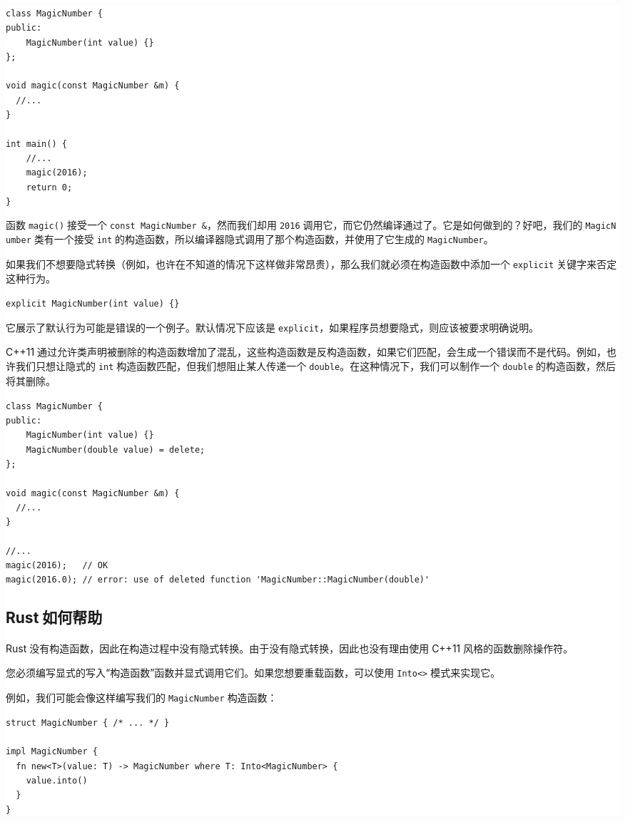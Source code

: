 ```
class MagicNumber {
public:
    MagicNumber(int value) {}
};

void magic(const MagicNumber &m) {
  //...
}

int main() {
    //...
    magic(2016);
    return 0;
} 
```

函数 `magic()` 接受一个 `const MagicNumber &`，然而我们却用 `2016` 调用它，而它仍然编译通过了。它是如何做到的？好吧，我们的 `MagicNumber` 类有一个接受 `int` 的构造函数，所以编译器隐式调用了那个构造函数，并使用了它生成的 `MagicNumber`。

如果我们不想要隐式转换（例如，也许在不知道的情况下这样做非常昂贵），那么我们就必须在构造函数中添加一个 `explicit` 关键字来否定这种行为。

```
explicit MagicNumber(int value) {} 
```

它展示了默认行为可能是错误的一个例子。默认情况下应该是 `explicit`，如果程序员想要隐式，则应该被要求明确说明。

C++11 通过允许类声明被删除的构造函数增加了混乱，这些构造函数是反构造函数，如果它们匹配，会生成一个错误而不是代码。例如，也许我们只想让隐式的 `int` 构造函数匹配，但我们想阻止某人传递一个 `double`。在这种情况下，我们可以制作一个 `double` 的构造函数，然后将其删除。

```
class MagicNumber {
public:
    MagicNumber(int value) {}
    MagicNumber(double value) = delete;
};

void magic(const MagicNumber &m) {
  //...
}

//...
magic(2016);   // OK
magic(2016.0); // error: use of deleted function 'MagicNumber::MagicNumber(double)' 
```

## Rust 如何帮助

Rust 没有构造函数，因此在构造过程中没有隐式转换。由于没有隐式转换，因此也没有理由使用 C++11 风格的函数删除操作符。

您必须编写显式的写入“构造函数”函数并显式调用它们。如果您想要重载函数，可以使用 `Into<>` 模式来实现它。

例如，我们可能会像这样编写我们的 `MagicNumber` 构造函数：

```
struct MagicNumber { /* ... */ }

impl MagicNumber {
  fn new<T>(value: T) -> MagicNumber where T: Into<MagicNumber> {
    value.into()
  }
} 
```
